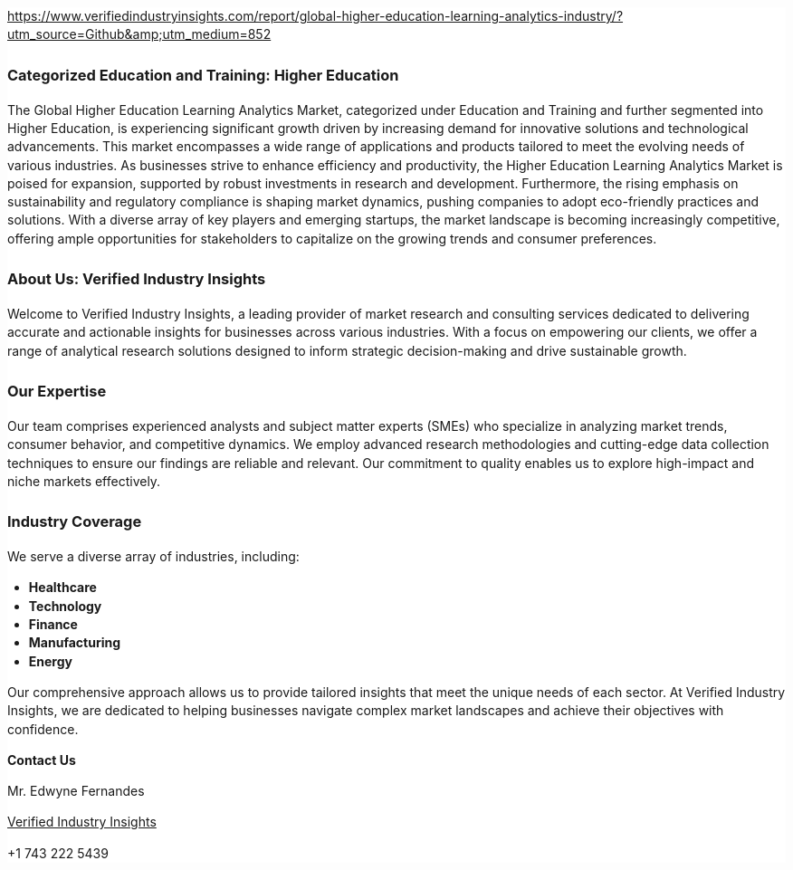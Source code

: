 </strong><a href="https://www.verifiedindustryinsights.com/report/global-higher-education-learning-analytics-industry/?utm_source=Github&amp;utm_medium=852">https://www.verifiedindustryinsights.com/report/global-higher-education-learning-analytics-industry/?utm_source=Github&amp;utm_medium=852</a>&nbsp;</p><h3>Categorized Education and Training: Higher Education </h3><p>The Global Higher Education Learning Analytics Market, categorized under Education and Training and further segmented into Higher Education, is experiencing significant growth driven by increasing demand for innovative solutions and technological advancements. This market encompasses a wide range of applications and products tailored to meet the evolving needs of various industries. As businesses strive to enhance efficiency and productivity, the Higher Education Learning Analytics Market is poised for expansion, supported by robust investments in research and development. Furthermore, the rising emphasis on sustainability and regulatory compliance is shaping market dynamics, pushing companies to adopt eco-friendly practices and solutions. With a diverse array of key players and emerging startups, the market landscape is becoming increasingly competitive, offering ample opportunities for stakeholders to capitalize on the growing trends and consumer preferences.</p><h3>About Us: Verified Industry Insights</h3><p>Welcome to Verified Industry Insights, a leading provider of market research and consulting services dedicated to delivering accurate and actionable insights for businesses across various industries. With a focus on empowering our clients, we offer a range of analytical research solutions designed to inform strategic decision-making and drive sustainable growth.</p><h3>Our Expertise</h3><p>Our team comprises experienced analysts and subject matter experts (SMEs) who specialize in analyzing market trends, consumer behavior, and competitive dynamics. We employ advanced research methodologies and cutting-edge data collection techniques to ensure our findings are reliable and relevant. Our commitment to quality enables us to explore high-impact and niche markets effectively.</p><h3>Industry Coverage</h3><p>We serve a diverse array of industries, including:</p><ul><li><strong>Healthcare</strong></li><li><strong>Technology</strong></li><li><strong>Finance</strong></li><li><strong>Manufacturing</strong></li><li><strong>Energy</strong></li></ul><p>Our comprehensive approach allows us to provide tailored insights that meet the unique needs of each sector. At Verified Industry Insights, we are dedicated to helping businesses navigate complex market landscapes and achieve their objectives with confidence.</p><p><strong>Contact Us</strong></p><p>Mr. Edwyne Fernandes</p><p><a href="https://www.verifiedindustryinsights.com/">Verified Industry Insights</a></p><p>+1 743 222 5439</p>
